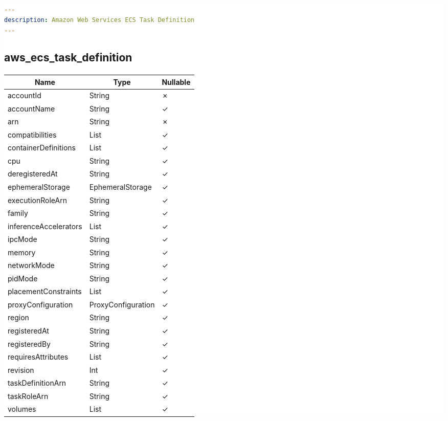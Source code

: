 ```yaml
---
description: Amazon Web Services ECS Task Definition
---
```

aws_ecs_task_definition
-----------------------

| **Name**              | **Type**                   | **Nullable** |
| --------------------- | -------------------------- | ------------ |
| accountId             | String                     | &cross;      |
| accountName           | String                     | &check;      |
| arn                   | String                     | &cross;      |
| compatibilities       | List<String>               | &check;      |
| containerDefinitions  | List<ContainerDefinition>  | &check;      |
| cpu                   | String                     | &check;      |
| deregisteredAt        | String                     | &check;      |
| ephemeralStorage      | EphemeralStorage           | &check;      |
| executionRoleArn      | String                     | &check;      |
| family                | String                     | &check;      |
| inferenceAccelerators | List<InferenceAccelerator> | &check;      |
| ipcMode               | String                     | &check;      |
| memory                | String                     | &check;      |
| networkMode           | String                     | &check;      |
| pidMode               | String                     | &check;      |
| placementConstraints  | List<PlacementConstraint>  | &check;      |
| proxyConfiguration    | ProxyConfiguration         | &check;      |
| region                | String                     | &check;      |
| registeredAt          | String                     | &check;      |
| registeredBy          | String                     | &check;      |
| requiresAttributes    | List<RequireAttribute>     | &check;      |
| revision              | Int                        | &check;      |
| taskDefinitionArn     | String                     | &check;      |
| taskRoleArn           | String                     | &check;      |
| volumes               | List<Volume>               | &check;      |
